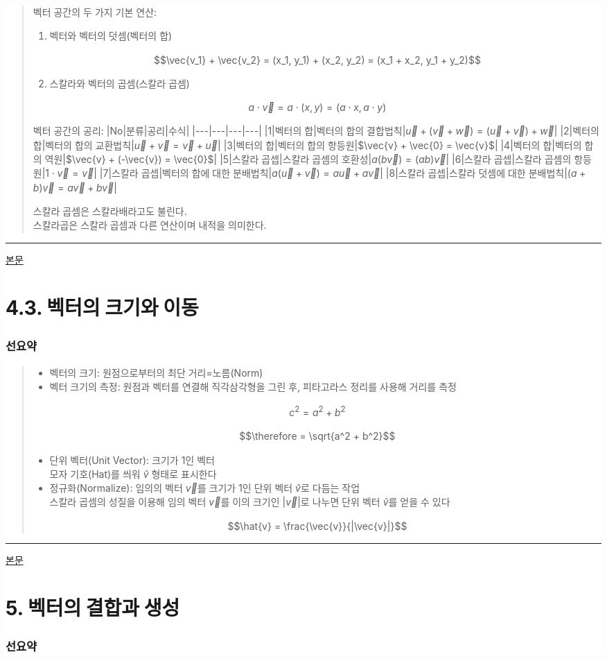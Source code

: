 > 벡터 공간의 두 가지 기본 연산:
> 1. 벡터와 벡터의 덧셈(벡터의 합)        
> 
> $$\vec{v_1} + \vec{v_2} = (x_1, y_1) + (x_2, y_2) = (x_1 + x_2, y_1 + y_2)$$
> 
> 2. 스칼라와 벡터의 곱셈(스칼라 곱셈)
> 
> $$a \cdot \vec{v} = a \cdot (x, y) = (a \cdot x, a \cdot y)$$
> 
> 벡터 공간의 공리:
> |No|분류|공리|수식|
> |---|---|---|---|
> |1|벡터의 합|벡터의 합의 결합법칙|$\vec{u} + (\vec{v} + \vec{w}) = (\vec{u} + \vec{v}) + \vec{w}$|
> |2|벡터의 합|벡터의 합의 교환법칙|$\vec{u} + \vec{v} = \vec{v} + \vec{u}$|
> |3|벡터의 합|벡터의 합의 항등원|$\vec{v} + \vec{0} = \vec{v}$|
> |4|벡터의 합|벡터의 합의 역원|$\vec{v} + (-\vec{v}) = \vec{0}$|
> |5|스칼라 곱셉|스칼라 곱셈의 호환성|$a(b\vec{v}) = (ab)\vec{v}$|
> |6|스칼라 곱셉|스칼라 곱셈의 항등원|$1 \cdot \vec{v} = \vec{v}$|
> |7|스칼라 곱셉|벡터의 합에 대한 분배법칙|$a(\vec{u} + \vec{v}) = a\vec{u} + a\vec{v}$|
> |8|스칼라 곱셉|스칼라 덧셈에 대한 분배법칙|$(a + b)\vec{v} = a\vec{v} + b\vec{v}$|
> 
> 스칼라 곱셈은 스칼라배라고도 불린다.        
> 스칼라곱은 스칼라 곱셈과 다른 연산이며 내적을 의미한다.

* * *

[본문](/README-ORIGIN.md#42-벡터-공간의-연산)

# 4.3. 벡터의 크기와 이동
### 선요약

> - 벡터의 크기: 원점으로부터의 최단 거리=노름(Norm)
> - 벡터 크기의 측정: 원점과 벡터를 연결해 직각삼각형을 그린 후, 피타고라스 정리를 사용해 거리를 측정
> 
> $$c^2 = a^2 + b^2$$
> 
> $$\therefore = \sqrt{a^2 + b^2}$$
> 
> - 단위 벡터(Unit Vector): 크기가 1인 벡터       
> 모자 기호(Hat)를 씌워 $\hat{v}$ 형태로 표시한다
> - 정규화(Normalize): 임의의 벡터 $\vec{v}$를 크기가 1인 단위 벡터 $\hat{v}$로 다듬는 작업       
> 스칼라 곱셈의 성질을 이용해 임의 벡터 $\vec{v}$를 이의 크기인 $|\vec{v}|$로 나누면 단위 벡터 $\hat{v}$를 얻을 수 있다
> 
> $$\hat{v} = \frac{\vec{v}}{|\vec{v}|}$$

* * *

[본문](/README-ORIGIN.md#43-벡터의-크기와-이동)

# 5. 벡터의 결합과 생성
### 선요약
